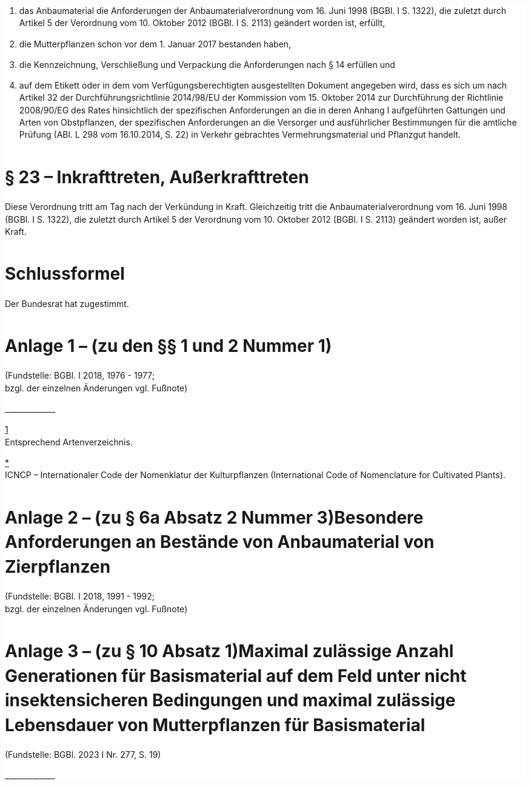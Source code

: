 1. das Anbaumaterial die Anforderungen der Anbaumaterialverordnung vom 16. Juni 1998 (BGBl. I S. 1322), die zuletzt durch Artikel 5 der Verordnung vom 10. Oktober 2012 (BGBl. I S. 2113) geändert worden ist, erfüllt,

2. die Mutterpflanzen schon vor dem 1. Januar 2017 bestanden haben,

3. die Kennzeichnung, Verschließung und Verpackung die Anforderungen nach § 14 erfüllen und

4. auf dem Etikett oder in dem vom Verfügungsberechtigten ausgestellten Dokument angegeben wird, dass es sich um nach Artikel 32 der Durchführungsrichtlinie 2014/98/EU der Kommission vom 15. Oktober 2014 zur Durchführung der Richtlinie 2008/90/EG des Rates hinsichtlich der spezifischen Anforderungen an die in deren Anhang I aufgeführten Gattungen und Arten von Obstpflanzen, der spezifischen Anforderungen an die Versorger und ausführlicher Bestimmungen für die amtliche Prüfung (ABl. L 298 vom 16.10.2014, S. 22) in Verkehr gebrachtes Vermehrungsmaterial und Pflanzgut handelt.

# § 23 – Inkrafttreten, Außerkrafttreten

Diese Verordnung tritt am Tag nach der Verkündung in Kraft. Gleichzeitig tritt die Anbaumaterialverordnung vom 16. Juni 1998 (BGBl. I S. 1322), die zuletzt durch Artikel 5 der Verordnung vom 10. Oktober 2012 (BGBl. I S. 2113) geändert worden ist, außer Kraft.

# Schlussformel

Der Bundesrat hat zugestimmt.

# Anlage 1 – (zu den §§ 1 und 2 Nummer 1)

(Fundstelle: BGBl. I 2018, 1976 - 1977;  
bzgl. der einzelnen Änderungen vgl. Fußnote)

\_\_\_\_\_\_\_\_\_\_\_\_\_

<span id="FnA1-f804748_02"></span><a href="#FnR.FnA1-f804748_02" class="Footnote">1</a>  
Entsprechend Artenverzeichnis.

<span id="FnA1-F814042_03"></span><a href="#FnR.FnA1-F814042_03" class="Footnote">*</a>  
ICNCP – Internationaler Code der Nomenklatur der Kulturpflanzen (International Code of Nomenclature for Cultivated Plants).

# Anlage 2 – (zu § 6a Absatz 2 Nummer 3)Besondere Anforderungen an Bestände von Anbaumaterial von Zierpflanzen

(Fundstelle: BGBl. I 2018, 1991 - 1992;  
bzgl. der einzelnen Änderungen vgl. Fußnote)

# Anlage 3 – (zu § 10 Absatz 1)Maximal zulässige Anzahl Generationen für Basismaterial auf dem Feld unter nicht insektensicheren Bedingungen und maximal zulässige Lebensdauer von Mutterpflanzen für Basismaterial

(Fundstelle: BGBl. 2023 I Nr. 277, S. 19)

\_\_\_\_\_\_\_\_\_\_\_\_\_
